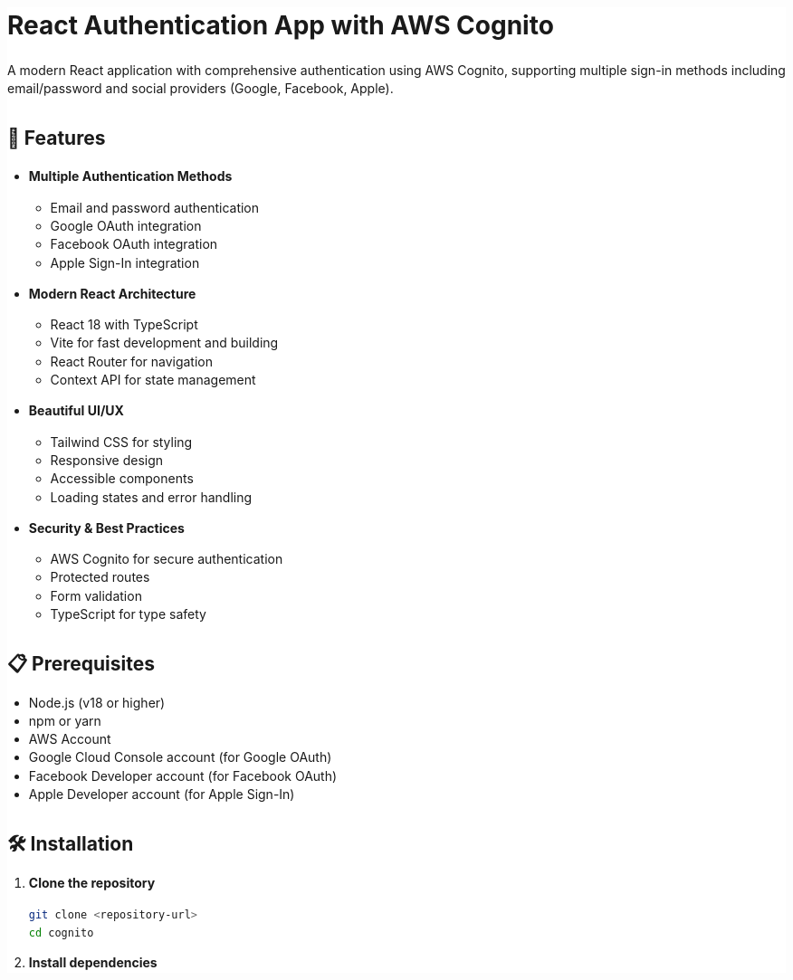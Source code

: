 # React Authentication App with AWS Cognito

A modern React application with comprehensive authentication using AWS Cognito, supporting multiple sign-in methods including email/password and social providers (Google, Facebook, Apple).

## 🚀 Features

- **Multiple Authentication Methods**

  - Email and password authentication
  - Google OAuth integration
  - Facebook OAuth integration
  - Apple Sign-In integration

- **Modern React Architecture**

  - React 18 with TypeScript
  - Vite for fast development and building
  - React Router for navigation
  - Context API for state management

- **Beautiful UI/UX**

  - Tailwind CSS for styling
  - Responsive design
  - Accessible components
  - Loading states and error handling

- **Security & Best Practices**
  - AWS Cognito for secure authentication
  - Protected routes
  - Form validation
  - TypeScript for type safety

## 📋 Prerequisites

- Node.js (v18 or higher)
- npm or yarn
- AWS Account
- Google Cloud Console account (for Google OAuth)
- Facebook Developer account (for Facebook OAuth)
- Apple Developer account (for Apple Sign-In)

## 🛠️ Installation

1. **Clone the repository**

   ```bash
   git clone <repository-url>
   cd cognito
   ```

2. **Install dependencies**
